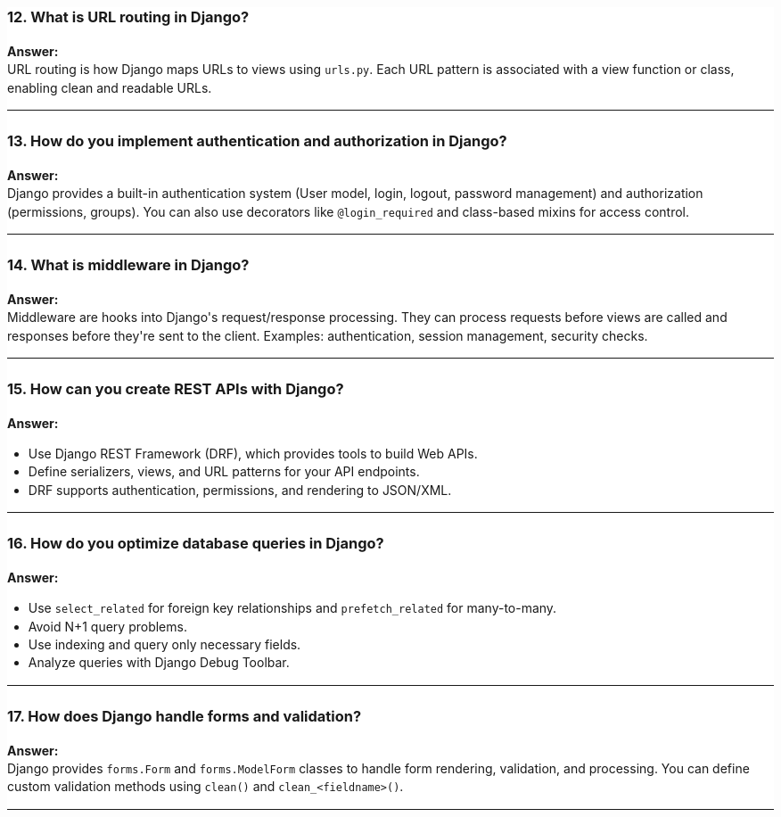 
### 12. What is URL routing in Django?

**Answer:**  
URL routing is how Django maps URLs to views using `urls.py`. Each URL pattern is associated with a view function or class, enabling clean and readable URLs.

---

### 13. How do you implement authentication and authorization in Django?

**Answer:**  
Django provides a built-in authentication system (User model, login, logout, password management) and authorization (permissions, groups). You can also use decorators like `@login_required` and class-based mixins for access control.

---

### 14. What is middleware in Django?

**Answer:**  
Middleware are hooks into Django's request/response processing. They can process requests before views are called and responses before they're sent to the client. Examples: authentication, session management, security checks.

---

### 15. How can you create REST APIs with Django?

**Answer:**  
- Use Django REST Framework (DRF), which provides tools to build Web APIs.
- Define serializers, views, and URL patterns for your API endpoints.
- DRF supports authentication, permissions, and rendering to JSON/XML.

---

### 16. How do you optimize database queries in Django?

**Answer:**  
- Use `select_related` for foreign key relationships and `prefetch_related` for many-to-many.
- Avoid N+1 query problems.
- Use indexing and query only necessary fields.
- Analyze queries with Django Debug Toolbar.

---

### 17. How does Django handle forms and validation?

**Answer:**  
Django provides `forms.Form` and `forms.ModelForm` classes to handle form rendering, validation, and processing. You can define custom validation methods using `clean()` and `clean_<fieldname>()`.

---
